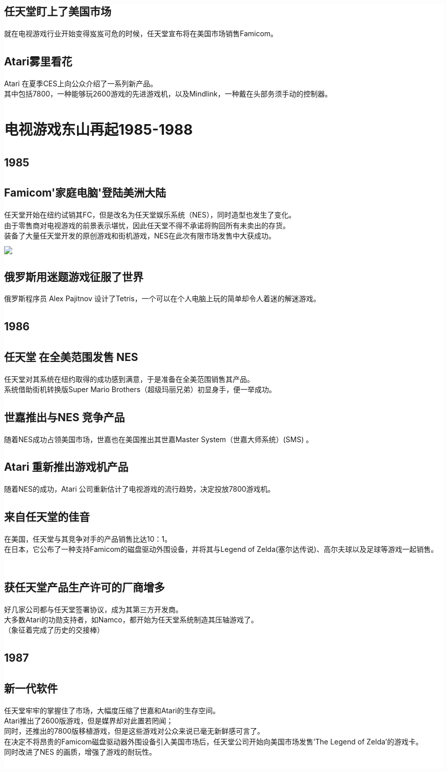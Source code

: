 ## 任天堂盯上了美国市场 
就在电视游戏行业开始变得岌岌可危的时候，任天堂宣布将在美国市场销售Famicom。 
　　
## Atari雾里看花 
Atari 在夏季CES上向公众介绍了一系列新产品。<br/>
其中包括7800，一种能够玩2600游戏的先进游戏机，以及Mindlink，一种戴在头部务须手动的控制器。<br/>

# 电视游戏东山再起1985-1988 

## 1985 
## Famicom'家庭电脑'登陆美洲大陆 
任天堂开始在纽约试销其FC，但是改名为任天堂娱乐系统（NES），同时造型也发生了变化。<br/>
由于零售商对电视游戏的前景表示堪忧，因此任天堂不得不承诺将购回所有未卖出的存货。<br/>
装备了大量任天堂开发的原创游戏和街机游戏，NES在此次有限市场发售中大获成功。<br/>
<img src="http://img3.tgbusdata.cn/v2/thumb/jpg/NDM4NCw1ODAsMTAwLDQsMywxLC0xLDAscms1MCwxOTIuMTY4LjguNjU=/u/xbox360.tgbus.com/UploadFiles/201003/20100331110217844.jpg" style="display: block; margin: 10px auto;" />  

## 俄罗斯用迷题游戏征服了世界 
俄罗斯程序员 Alex Pajitnov 设计了Tetris，一个可以在个人电脑上玩的简单却令人着迷的解迷游戏。 
　　
## 1986 
## 任天堂 在全美范围发售 NES 
任天堂对其系统在纽约取得的成功感到满意，于是准备在全美范围销售其产品。<br/>
系统借助街机转换版Super Mario Brothers（超级玛丽兄弟）初显身手，便一举成功。<br/>

## 世嘉推出与NES 竞争产品 
随着NES成功占领美国市场，世嘉也在美国推出其世嘉Master System（世嘉大师系统）(SMS) 。 
　　 
## Atari 重新推出游戏机产品 
随着NES的成功，Atari 公司重新估计了电视游戏的流行趋势，决定投放7800游戏机。 

## 来自任天堂的佳音 
在美国，任天堂与其竞争对手的产品销售比达10：1。<br/>
在日本，它公布了一种支持Famicom的磁盘驱动外围设备，并将其与Legend of Zelda(塞尔达传说)、高尔夫球以及足球等游戏一起销售。<br/> 
　　
## 获任天堂产品生产许可的厂商增多 
好几家公司都与任天堂签署协议，成为其第三方开发商。<br/>
大多数Atari的功勋支持者，如Namco，都开始为任天堂系统制造其压轴游戏了。 <br/>
（象征着完成了历史的交接棒）<br/>

## 1987 
## 新一代软件 
任天堂牢牢的掌握住了市场，大幅度压缩了世嘉和Atari的生存空间。<br/>
Atari推出了2600版游戏，但是媒界却对此置若罔闻；<br/>
同时，还推出的7800版移植游戏，但是这些游戏对公众来说已毫无新鲜感可言了。<br/>
在决定不将昂贵的Famicom磁盘驱动器外围设备引入美国市场后，任天堂公司开始向美国市场发售’The Legend of Zelda’的游戏卡。<br/>
同时改进了NES 的画质，增强了游戏的耐玩性。  <br/>
　　